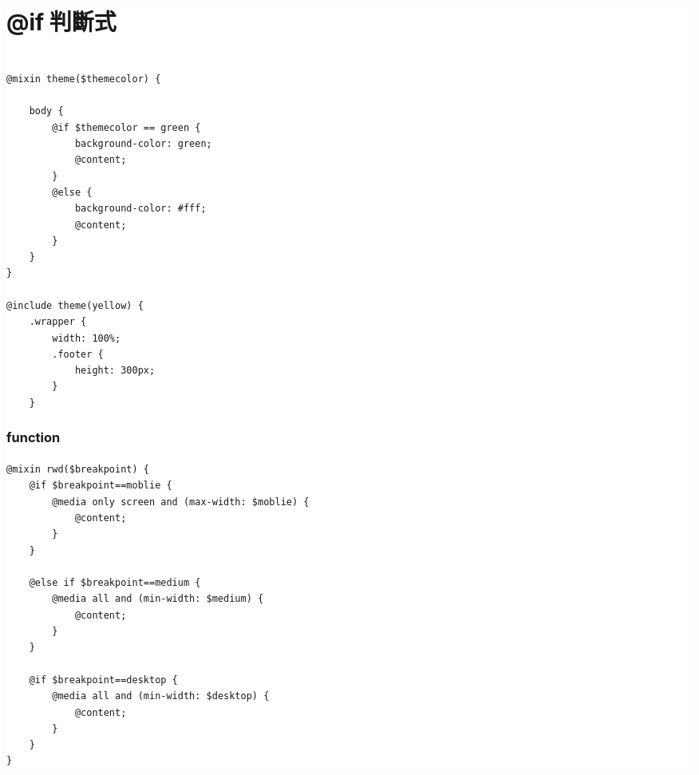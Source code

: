 


# @if 判斷式
```css=

@mixin theme($themecolor) {

    body {
        @if $themecolor == green {
            background-color: green;
            @content;
        }
        @else {
            background-color: #fff;
            @content;
        }
    }
}

@include theme(yellow) {
    .wrapper {
        width: 100%;
        .footer {
            height: 300px;
        }
    }
```

### function
```css=
@mixin rwd($breakpoint) {
    @if $breakpoint==moblie {
        @media only screen and (max-width: $moblie) {
            @content;
        }
    }

    @else if $breakpoint==medium {
        @media all and (min-width: $medium) {
            @content;
        }
    }

    @if $breakpoint==desktop {
        @media all and (min-width: $desktop) {
            @content;
        }
    }
}
```
